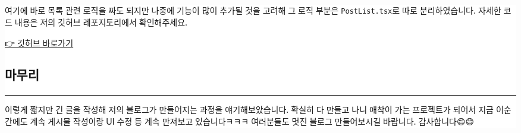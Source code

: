 여기에 바로 목록 관련 로직을 짜도 되지만 나중에 기능이 많이 추가될 것을 고려해 그 로직 부분은 `PostList.tsx`로 따로 분리하였습니다. 자세한 코드 내용은 저의 깃허브 레포지토리에서 확인해주세요.

<a href="https://github.com/NekoNyangYee/blog-nekonyangyee">👉 깃허브 바로가기</a>

## 마무리

---

이렇게 짧지만 긴 글을 작성해 저의 블로그가 만들어지는 과정을 얘기해보았습니다. 확실히 다 만들고 나니 애착이 가는 프로젝트가 되어서 지금 이순간에도 계속 게시물 작성이랑 UI 수정 등 계속 만져보고 있습니다ㅋㅋㅋ 여러분들도 멋진 블로그 만들어보시길 바랍니다. 감사합니다😄😄
